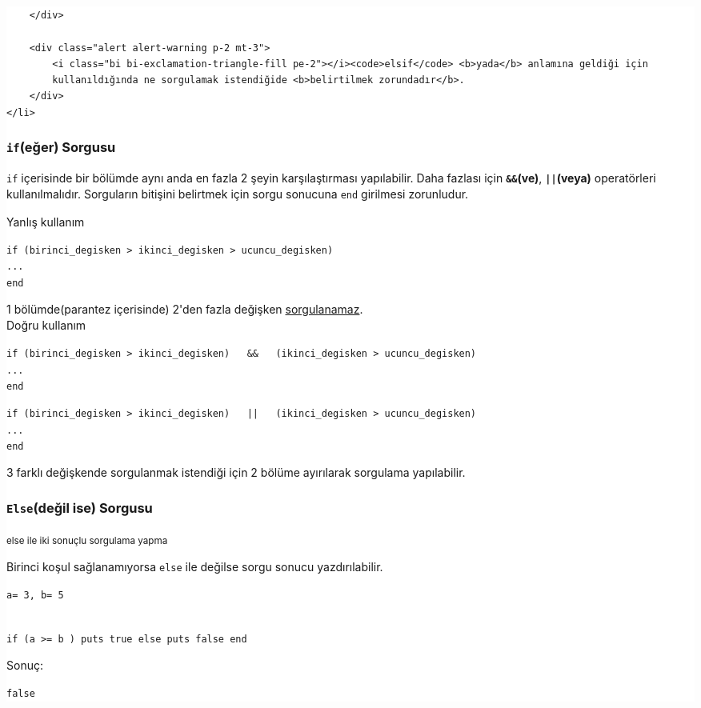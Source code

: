 
        </div>

        <div class="alert alert-warning p-2 mt-3">
            <i class="bi bi-exclamation-triangle-fill pe-2"></i><code>elsif</code> <b>yada</b> anlamına geldiği için
            kullanıldığında ne sorgulamak istendiğide <b>belirtilmek zorundadır</b>.
        </div>
    </li>
</ol>



### <code class="fw-bold">if</code>(eğer) Sorgusu

<p>
    <code>if</code> içerisinde bir bölümde aynı anda en fazla 2 şeyin karşılaştırması yapılabilir. Daha fazlası için
    <b><code>&&</code>(ve)</b>, <b><code>||</code>(veya)</b> operatörleri kullanılmalıdır. Sorguların bitişini
    belirtmek için sorgu sonucuna <code>end</code> girilmesi zorunludur.
</p>
<div class="alert alert-danger p-2 my-3">
    <i class="bi bi-x-circle-fill text-danger p-2"></i> Yanlış kullanım
    <pre class="mb-0 mt-2"><code class="language-ruby d-block shadow-none">if (birinci_degisken > ikinci_degisken > ucuncu_degisken)
...
end</code></pre>
    <div class="mt-2 small">1 bölümde(parantez içerisinde) 2'den fazla değişken <u>sorgulanamaz</u>.</div>
</div>

<div class="alert alert-success p-2 my-3">
    <i class="bi bi-check-circle-fill text-success p-2"></i> Doğru kullanım
    <pre class="mb-0 mt-2"><code class="language-ruby d-block shadow-none">if (birinci_degisken > ikinci_degisken)   &&   (ikinci_degisken > ucuncu_degisken)
...
end</code></pre>
    <pre class="mb-0 mt-2"><code class="language-ruby d-block shadow-none">if (birinci_degisken > ikinci_degisken)   ||   (ikinci_degisken > ucuncu_degisken)
...
end</code></pre>
    <div class="mt-2 small">3 farklı değişkende sorgulanmak istendiği için 2 bölüme ayırılarak sorgulama
        yapılabilir.</div>
</div>


### <code class="fw-bold">Else</code>(değil ise) Sorgusu
<small>else ile iki sonuçlu sorgulama yapma</small>

<p>Birinci koşul sağlanamıyorsa <code>else</code> ile değilse sorgu sonucu yazdırılabilir.</p>
<pre class="mb-0 mt-2"><code class="language-ruby d-block shadow-none">a= 3, b= 5

if (a >= b )
puts true
else
puts false
end</code></pre>
Sonuç:
<pre><code class="language-ruby d-block shadow-none p-2">false</code></pre>
